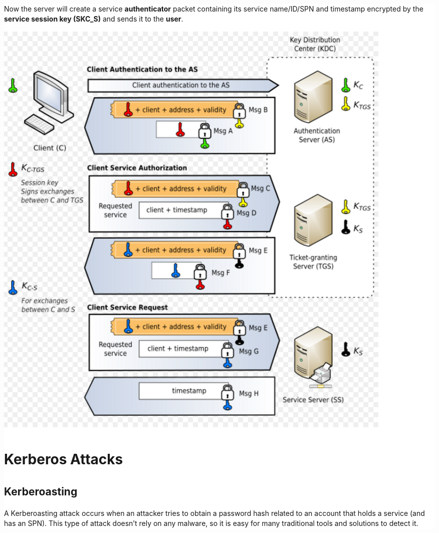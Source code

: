 Now the server will create a service **authenticator** packet containing its service name/ID/SPN and timestamp encrypted by the **service session key (SKC_S)** and sends it to the **user**.

![Untitled](/img/posts/Kerberos/Untitled.png)

# Kerberos Attacks

## Kerberoasting

A Kerberoasting attack occurs when an attacker tries to obtain a password hash related to an account that holds a service (and has an SPN). This type of attack doesn’t rely on any malware, so it is easy for many traditional tools and solutions to detect it.
